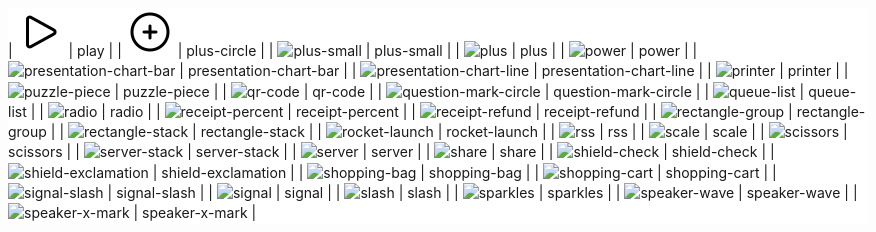 | ![play](icons/play.svg)                                                     | play                           |
| ![plus-circle](icons/plus-circle.svg)                                       | plus-circle                    |
| ![plus-small](icons/plus-small.svg)                                         | plus-small                     |
| ![plus](icons/plus.svg)                                                     | plus                           |
| ![power](icons/power.svg)                                                   | power                          |
| ![presentation-chart-bar](icons/presentation-chart-bar.svg)                 | presentation-chart-bar         |
| ![presentation-chart-line](icons/presentation-chart-line.svg)               | presentation-chart-line        |
| ![printer](icons/printer.svg)                                               | printer                        |
| ![puzzle-piece](icons/puzzle-piece.svg)                                     | puzzle-piece                   |
| ![qr-code](icons/qr-code.svg)                                               | qr-code                        |
| ![question-mark-circle](icons/question-mark-circle.svg)                     | question-mark-circle           |
| ![queue-list](icons/queue-list.svg)                                         | queue-list                     |
| ![radio](icons/radio.svg)                                                   | radio                          |
| ![receipt-percent](icons/receipt-percent.svg)                               | receipt-percent                |
| ![receipt-refund](icons/receipt-refund.svg)                                 | receipt-refund                 |
| ![rectangle-group](icons/rectangle-group.svg)                               | rectangle-group                |
| ![rectangle-stack](icons/rectangle-stack.svg)                               | rectangle-stack                |
| ![rocket-launch](icons/rocket-launch.svg)                                   | rocket-launch                  |
| ![rss](icons/rss.svg)                                                       | rss                            |
| ![scale](icons/scale.svg)                                                   | scale                          |
| ![scissors](icons/scissors.svg)                                             | scissors                       |
| ![server-stack](icons/server-stack.svg)                                     | server-stack                   |
| ![server](icons/server.svg)                                                 | server                         |
| ![share](icons/share.svg)                                                   | share                          |
| ![shield-check](icons/shield-check.svg)                                     | shield-check                   |
| ![shield-exclamation](icons/shield-exclamation.svg)                         | shield-exclamation             |
| ![shopping-bag](icons/shopping-bag.svg)                                     | shopping-bag                   |
| ![shopping-cart](icons/shopping-cart.svg)                                   | shopping-cart                  |
| ![signal-slash](icons/signal-slash.svg)                                     | signal-slash                   |
| ![signal](icons/signal.svg)                                                 | signal                         |
| ![slash](icons/slash.svg)                                                   | slash                          |
| ![sparkles](icons/sparkles.svg)                                             | sparkles                       |
| ![speaker-wave](icons/speaker-wave.svg)                                     | speaker-wave                   |
| ![speaker-x-mark](icons/speaker-x-mark.svg)                                 | speaker-x-mark                 |